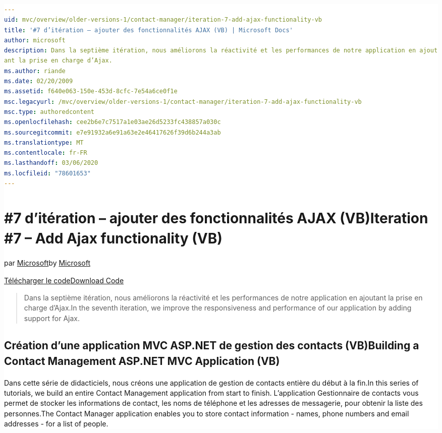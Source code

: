 ```yaml
---
uid: mvc/overview/older-versions-1/contact-manager/iteration-7-add-ajax-functionality-vb
title: '#7 d’itération – ajouter des fonctionnalités AJAX (VB) | Microsoft Docs'
author: microsoft
description: Dans la septième itération, nous améliorons la réactivité et les performances de notre application en ajoutant la prise en charge d’Ajax.
ms.author: riande
ms.date: 02/20/2009
ms.assetid: f640e063-150e-453d-8cfc-7e54a6ce0f1e
msc.legacyurl: /mvc/overview/older-versions-1/contact-manager/iteration-7-add-ajax-functionality-vb
msc.type: authoredcontent
ms.openlocfilehash: cee2b6e7c7517a1e03ae26d5233fc438857a030c
ms.sourcegitcommit: e7e91932a6e91a63e2e46417626f39d6b244a3ab
ms.translationtype: MT
ms.contentlocale: fr-FR
ms.lasthandoff: 03/06/2020
ms.locfileid: "78601653"
---
```

# <a name="iteration-7--add-ajax-functionality-vb"></a><span data-ttu-id="f6bf2-103">#7 d’itération – ajouter des fonctionnalités AJAX (VB)</span><span class="sxs-lookup"><span data-stu-id="f6bf2-103">Iteration #7 – Add Ajax functionality (VB)</span></span>

<span data-ttu-id="f6bf2-104">par [Microsoft](https://github.com/microsoft)</span><span class="sxs-lookup"><span data-stu-id="f6bf2-104">by [Microsoft](https://github.com/microsoft)</span></span>

[<span data-ttu-id="f6bf2-105">Télécharger le code</span><span class="sxs-lookup"><span data-stu-id="f6bf2-105">Download Code</span></span>](iteration-7-add-ajax-functionality-vb/_static/contactmanager_7_vb1.zip)

> <span data-ttu-id="f6bf2-106">Dans la septième itération, nous améliorons la réactivité et les performances de notre application en ajoutant la prise en charge d’Ajax.</span><span class="sxs-lookup"><span data-stu-id="f6bf2-106">In the seventh iteration, we improve the responsiveness and performance of our application by adding support for Ajax.</span></span>

## <a name="building-a-contact-management-aspnet-mvc-application-vb"></a><span data-ttu-id="f6bf2-107">Création d’une application MVC ASP.NET de gestion des contacts (VB)</span><span class="sxs-lookup"><span data-stu-id="f6bf2-107">Building a Contact Management ASP.NET MVC Application (VB)</span></span>

<span data-ttu-id="f6bf2-108">Dans cette série de didacticiels, nous créons une application de gestion de contacts entière du début à la fin.</span><span class="sxs-lookup"><span data-stu-id="f6bf2-108">In this series of tutorials, we build an entire Contact Management application from start to finish.</span></span> <span data-ttu-id="f6bf2-109">L’application Gestionnaire de contacts vous permet de stocker les informations de contact, les noms de téléphone et les adresses de messagerie, pour obtenir la liste des personnes.</span><span class="sxs-lookup"><span data-stu-id="f6bf2-109">The Contact Manager application enables you to store contact information - names, phone numbers and email addresses - for a list of people.</span></span>
